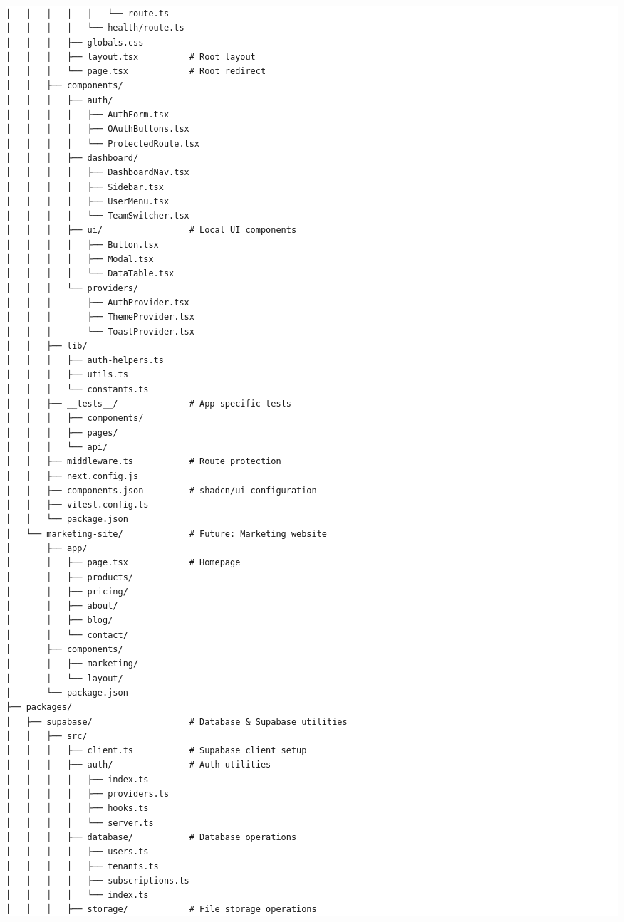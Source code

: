 ```
│   │   │   │   │   └── route.ts
│   │   │   │   └── health/route.ts
│   │   │   ├── globals.css
│   │   │   ├── layout.tsx          # Root layout
│   │   │   └── page.tsx            # Root redirect
│   │   ├── components/
│   │   │   ├── auth/
│   │   │   │   ├── AuthForm.tsx
│   │   │   │   ├── OAuthButtons.tsx
│   │   │   │   └── ProtectedRoute.tsx
│   │   │   ├── dashboard/
│   │   │   │   ├── DashboardNav.tsx
│   │   │   │   ├── Sidebar.tsx
│   │   │   │   ├── UserMenu.tsx
│   │   │   │   └── TeamSwitcher.tsx
│   │   │   ├── ui/                 # Local UI components
│   │   │   │   ├── Button.tsx
│   │   │   │   ├── Modal.tsx
│   │   │   │   └── DataTable.tsx
│   │   │   └── providers/
│   │   │       ├── AuthProvider.tsx
│   │   │       ├── ThemeProvider.tsx
│   │   │       └── ToastProvider.tsx
│   │   ├── lib/
│   │   │   ├── auth-helpers.ts
│   │   │   ├── utils.ts
│   │   │   └── constants.ts
│   │   ├── __tests__/              # App-specific tests
│   │   │   ├── components/
│   │   │   ├── pages/
│   │   │   └── api/
│   │   ├── middleware.ts           # Route protection
│   │   ├── next.config.js
│   │   ├── components.json         # shadcn/ui configuration
│   │   ├── vitest.config.ts
│   │   └── package.json
│   └── marketing-site/             # Future: Marketing website
│       ├── app/
│       │   ├── page.tsx            # Homepage
│       │   ├── products/
│       │   ├── pricing/
│       │   ├── about/
│       │   ├── blog/
│       │   └── contact/
│       ├── components/
│       │   ├── marketing/
│       │   └── layout/
│       └── package.json
├── packages/
│   ├── supabase/                   # Database & Supabase utilities
│   │   ├── src/
│   │   │   ├── client.ts           # Supabase client setup
│   │   │   ├── auth/               # Auth utilities
│   │   │   │   ├── index.ts
│   │   │   │   ├── providers.ts
│   │   │   │   ├── hooks.ts
│   │   │   │   └── server.ts
│   │   │   ├── database/           # Database operations
│   │   │   │   ├── users.ts
│   │   │   │   ├── tenants.ts
│   │   │   │   ├── subscriptions.ts
│   │   │   │   └── index.ts
│   │   │   ├── storage/            # File storage operations
```